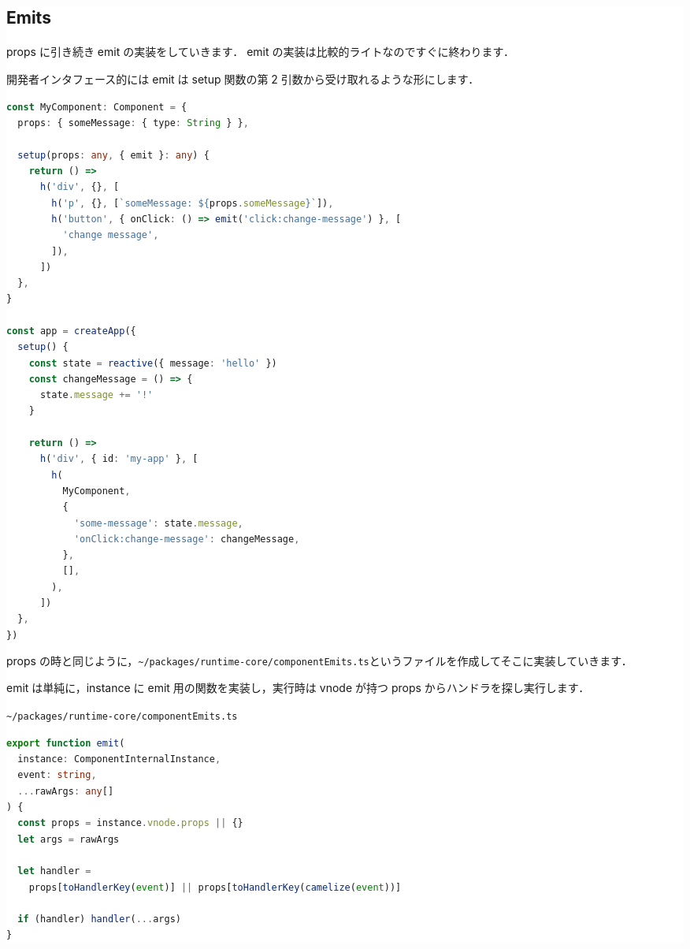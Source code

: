 ## Emits

props に引き続き emit の実装をしていきます．
emit の実装は比較的ライトなのですぐに終わります．

開発者インタフェース的には emit は setup 関数の第 2 引数から受け取れるような形にします．

```ts
const MyComponent: Component = {
  props: { someMessage: { type: String } },

  setup(props: any, { emit }: any) {
    return () =>
      h('div', {}, [
        h('p', {}, [`someMessage: ${props.someMessage}`]),
        h('button', { onClick: () => emit('click:change-message') }, [
          'change message',
        ]),
      ])
  },
}

const app = createApp({
  setup() {
    const state = reactive({ message: 'hello' })
    const changeMessage = () => {
      state.message += '!'
    }

    return () =>
      h('div', { id: 'my-app' }, [
        h(
          MyComponent,
          {
            'some-message': state.message,
            'onClick:change-message': changeMessage,
          },
          [],
        ),
      ])
  },
})
```

props の時と同じように，`~/packages/runtime-core/componentEmits.ts`というファイルを作成してそこに実装していきます．

emit は単純に，instance に emit 用の関数を実装し，実行時は vnode が持つ props からハンドラを探し実行します．

`~/packages/runtime-core/componentEmits.ts`

```ts
export function emit(
  instance: ComponentInternalInstance,
  event: string,
  ...rawArgs: any[]
) {
  const props = instance.vnode.props || {}
  let args = rawArgs

  let handler =
    props[toHandlerKey(event)] || props[toHandlerKey(camelize(event))]

  if (handler) handler(...args)
}
```
